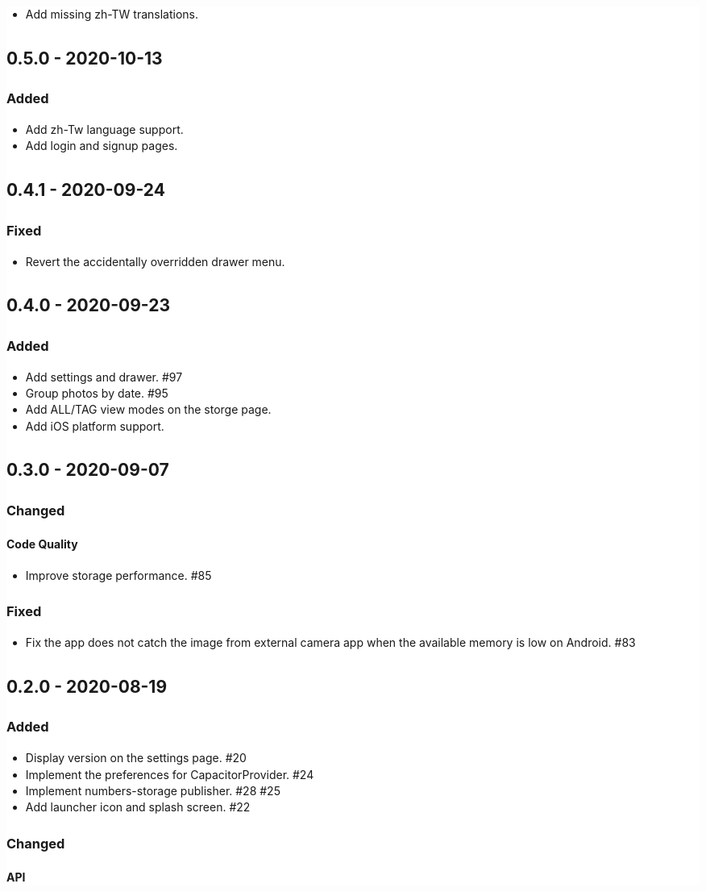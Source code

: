 - Add missing zh-TW translations.

## 0.5.0 - 2020-10-13

### Added

- Add zh-Tw language support.
- Add login and signup pages.

## 0.4.1 - 2020-09-24

### Fixed

- Revert the accidentally overridden drawer menu.

## 0.4.0 - 2020-09-23

### Added

- Add settings and drawer. #97
- Group photos by date. #95
- Add ALL/TAG view modes on the storge page.
- Add iOS platform support.

## 0.3.0 - 2020-09-07

### Changed

#### Code Quality

- Improve storage performance. #85

### Fixed

- Fix the app does not catch the image from external camera app when the available memory is low on Android. #83

## 0.2.0 - 2020-08-19

### Added

- Display version on the settings page. #20
- Implement the preferences for CapacitorProvider. #24
- Implement numbers-storage publisher. #28 #25
- Add launcher icon and splash screen. #22

### Changed

#### API

